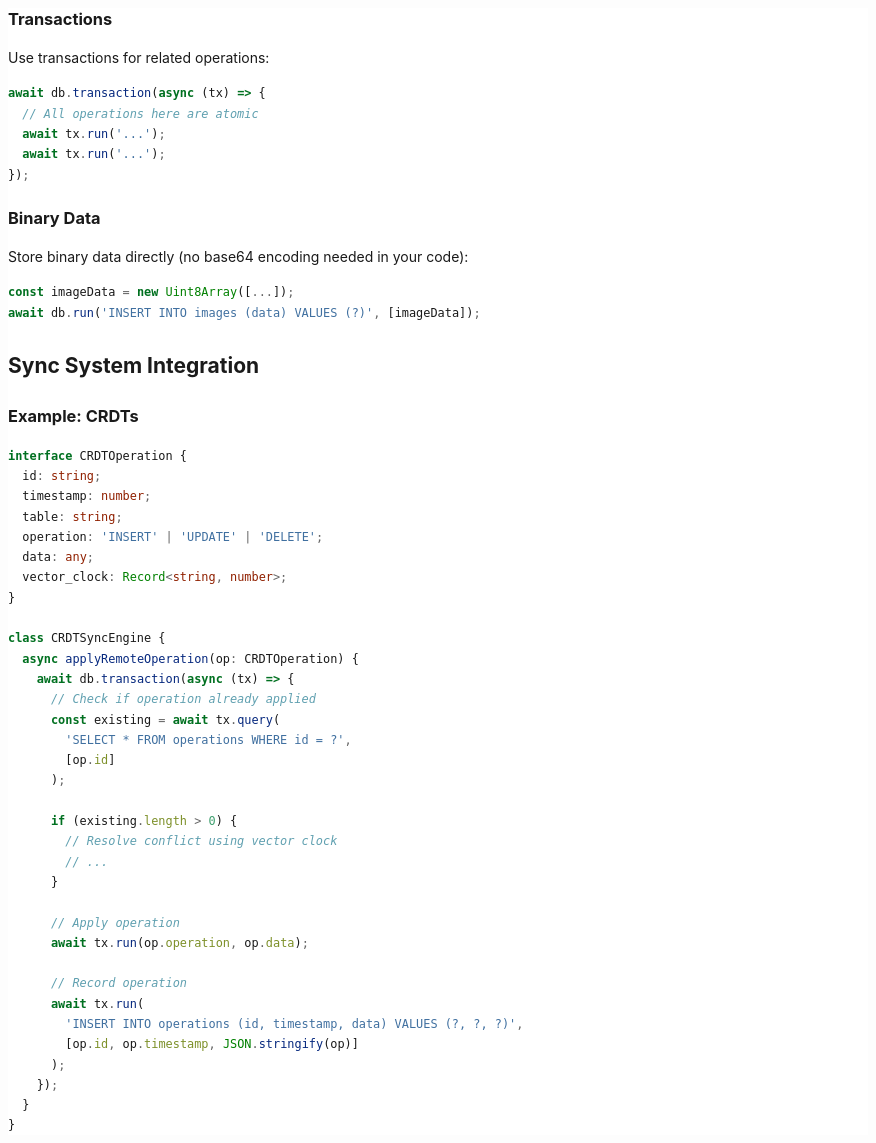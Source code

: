 ### Transactions

Use transactions for related operations:

```typescript
await db.transaction(async (tx) => {
  // All operations here are atomic
  await tx.run('...');
  await tx.run('...');
});
```

### Binary Data

Store binary data directly (no base64 encoding needed in your code):

```typescript
const imageData = new Uint8Array([...]);
await db.run('INSERT INTO images (data) VALUES (?)', [imageData]);
```

## Sync System Integration

### Example: CRDTs

```typescript
interface CRDTOperation {
  id: string;
  timestamp: number;
  table: string;
  operation: 'INSERT' | 'UPDATE' | 'DELETE';
  data: any;
  vector_clock: Record<string, number>;
}

class CRDTSyncEngine {
  async applyRemoteOperation(op: CRDTOperation) {
    await db.transaction(async (tx) => {
      // Check if operation already applied
      const existing = await tx.query(
        'SELECT * FROM operations WHERE id = ?',
        [op.id]
      );

      if (existing.length > 0) {
        // Resolve conflict using vector clock
        // ...
      }

      // Apply operation
      await tx.run(op.operation, op.data);

      // Record operation
      await tx.run(
        'INSERT INTO operations (id, timestamp, data) VALUES (?, ?, ?)',
        [op.id, op.timestamp, JSON.stringify(op)]
      );
    });
  }
}
```
